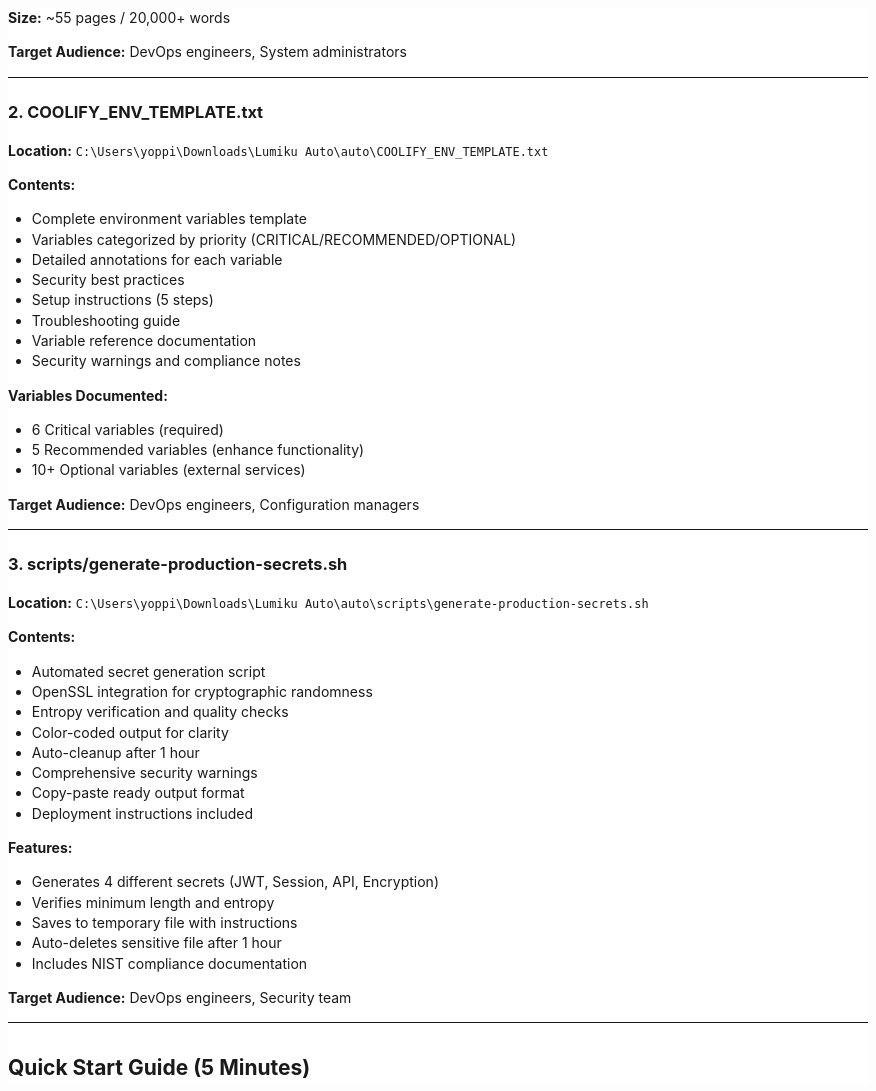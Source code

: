**Size:** ~55 pages / 20,000+ words

**Target Audience:** DevOps engineers, System administrators

---

### 2. COOLIFY_ENV_TEMPLATE.txt

**Location:** `C:\Users\yoppi\Downloads\Lumiku Auto\auto\COOLIFY_ENV_TEMPLATE.txt`

**Contents:**
- Complete environment variables template
- Variables categorized by priority (CRITICAL/RECOMMENDED/OPTIONAL)
- Detailed annotations for each variable
- Security best practices
- Setup instructions (5 steps)
- Troubleshooting guide
- Variable reference documentation
- Security warnings and compliance notes

**Variables Documented:**
- 6 Critical variables (required)
- 5 Recommended variables (enhance functionality)
- 10+ Optional variables (external services)

**Target Audience:** DevOps engineers, Configuration managers

---

### 3. scripts/generate-production-secrets.sh

**Location:** `C:\Users\yoppi\Downloads\Lumiku Auto\auto\scripts\generate-production-secrets.sh`

**Contents:**
- Automated secret generation script
- OpenSSL integration for cryptographic randomness
- Entropy verification and quality checks
- Color-coded output for clarity
- Auto-cleanup after 1 hour
- Comprehensive security warnings
- Copy-paste ready output format
- Deployment instructions included

**Features:**
- Generates 4 different secrets (JWT, Session, API, Encryption)
- Verifies minimum length and entropy
- Saves to temporary file with instructions
- Auto-deletes sensitive file after 1 hour
- Includes NIST compliance documentation

**Target Audience:** DevOps engineers, Security team

---

## Quick Start Guide (5 Minutes)

